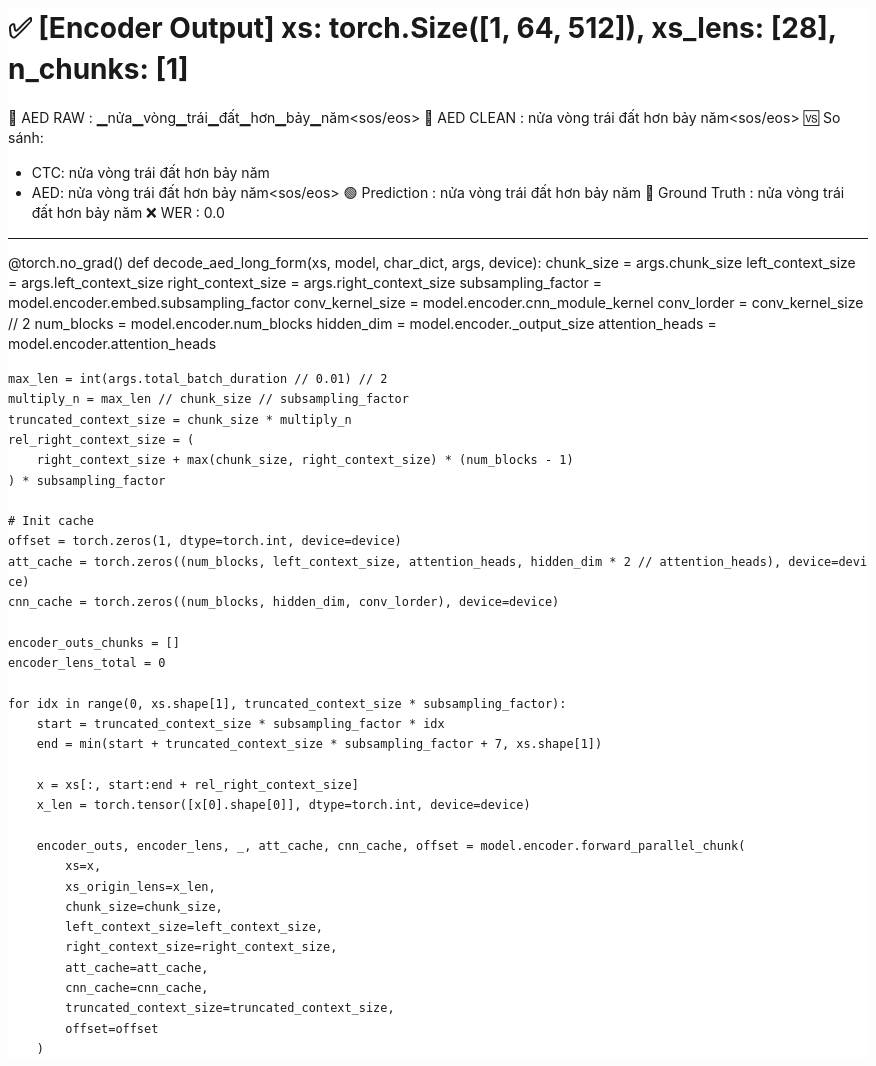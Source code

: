 ✅ [Encoder Output] xs: torch.Size([1, 64, 512]), xs_lens: [28], n_chunks: [1]
====================================================================

📣 AED RAW   : ▁nửa▁vòng▁trái▁đất▁hơn▁bảy▁năm<sos/eos>
📣 AED CLEAN : nửa vòng trái đất hơn bảy năm<sos/eos>
🆚 So sánh:
- CTC:  nửa vòng trái đất hơn bảy năm
- AED: nửa vòng trái đất hơn bảy năm<sos/eos>
🟢 Prediction     :  nửa vòng trái đất hơn bảy năm
🔵 Ground Truth   : nửa vòng trái đất hơn bảy năm
❌ WER            : 0.0

-----------------------------


@torch.no_grad()
def decode_aed_long_form(xs, model, char_dict, args, device):
    chunk_size = args.chunk_size
    left_context_size = args.left_context_size
    right_context_size = args.right_context_size
    subsampling_factor = model.encoder.embed.subsampling_factor
    conv_kernel_size = model.encoder.cnn_module_kernel
    conv_lorder = conv_kernel_size // 2
    num_blocks = model.encoder.num_blocks
    hidden_dim = model.encoder._output_size
    attention_heads = model.encoder.attention_heads

    max_len = int(args.total_batch_duration // 0.01) // 2
    multiply_n = max_len // chunk_size // subsampling_factor
    truncated_context_size = chunk_size * multiply_n
    rel_right_context_size = (
        right_context_size + max(chunk_size, right_context_size) * (num_blocks - 1)
    ) * subsampling_factor

    # Init cache
    offset = torch.zeros(1, dtype=torch.int, device=device)
    att_cache = torch.zeros((num_blocks, left_context_size, attention_heads, hidden_dim * 2 // attention_heads), device=device)
    cnn_cache = torch.zeros((num_blocks, hidden_dim, conv_lorder), device=device)

    encoder_outs_chunks = []
    encoder_lens_total = 0

    for idx in range(0, xs.shape[1], truncated_context_size * subsampling_factor):
        start = truncated_context_size * subsampling_factor * idx
        end = min(start + truncated_context_size * subsampling_factor + 7, xs.shape[1])

        x = xs[:, start:end + rel_right_context_size]
        x_len = torch.tensor([x[0].shape[0]], dtype=torch.int, device=device)

        encoder_outs, encoder_lens, _, att_cache, cnn_cache, offset = model.encoder.forward_parallel_chunk(
            xs=x, 
            xs_origin_lens=x_len,
            chunk_size=chunk_size,
            left_context_size=left_context_size,
            right_context_size=right_context_size,
            att_cache=att_cache,
            cnn_cache=cnn_cache,
            truncated_context_size=truncated_context_size,
            offset=offset
        )
